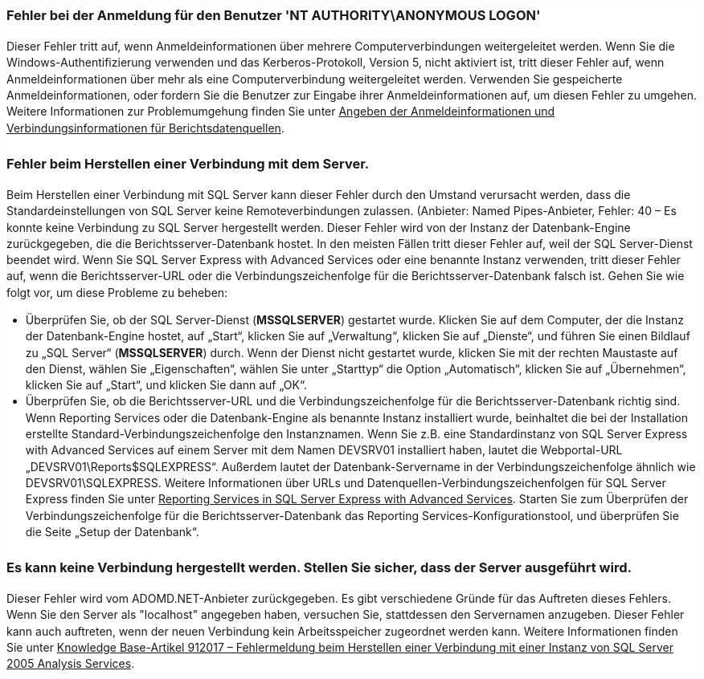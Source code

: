 ### <a name="login-failed-for-user-nt-authorityanonymous-logon"></a>Fehler bei der Anmeldung für den Benutzer 'NT AUTHORITY\ANONYMOUS LOGON'  
Dieser Fehler tritt auf, wenn Anmeldeinformationen über mehrere Computerverbindungen weitergeleitet werden. Wenn Sie die Windows-Authentifizierung verwenden und das Kerberos-Protokoll, Version 5, nicht aktiviert ist, tritt dieser Fehler auf, wenn Anmeldeinformationen über mehr als eine Computerverbindung weitergeleitet werden. Verwenden Sie gespeicherte Anmeldeinformationen, oder fordern Sie die Benutzer zur Eingabe ihrer Anmeldeinformationen auf, um diesen Fehler zu umgehen. Weitere Informationen zur Problemumgehung finden Sie unter [Angeben der Anmeldeinformationen und Verbindungsinformationen für Berichtsdatenquellen](../../reporting-services/report-data/specify-credential-and-connection-information-for-report-data-sources.md).  
  
### <a name="an-error-has-occurred-while-establishing-a-connection-to-the-server"></a>Fehler beim Herstellen einer Verbindung mit dem Server.  
Beim Herstellen einer Verbindung mit SQL Server kann dieser Fehler durch den Umstand verursacht werden, dass die Standardeinstellungen von SQL Server keine Remoteverbindungen zulassen. (Anbieter: Named Pipes-Anbieter, Fehler: 40 – Es konnte keine Verbindung zu SQL Server hergestellt werden. Dieser Fehler wird von der Instanz der Datenbank-Engine zurückgegeben, die die Berichtsserver-Datenbank hostet. In den meisten Fällen tritt dieser Fehler auf, weil der SQL Server-Dienst beendet wird. Wenn Sie SQL Server Express with Advanced Services oder eine benannte Instanz verwenden, tritt dieser Fehler auf, wenn die Berichtsserver-URL oder die Verbindungszeichenfolge für die Berichtsserver-Datenbank falsch ist. Gehen Sie wie folgt vor, um diese Probleme zu beheben:  
  
* Überprüfen Sie, ob der SQL Server-Dienst (**MSSQLSERVER**) gestartet wurde. Klicken Sie auf dem Computer, der die Instanz der Datenbank-Engine hostet, auf „Start“, klicken Sie auf „Verwaltung“, klicken Sie auf „Dienste“, und führen Sie einen Bildlauf zu „SQL Server“ (**MSSQLSERVER**) durch. Wenn der Dienst nicht gestartet wurde, klicken Sie mit der rechten Maustaste auf den Dienst, wählen Sie „Eigenschaften“, wählen Sie unter „Starttyp“ die Option „Automatisch“, klicken Sie auf „Übernehmen“, klicken Sie auf „Start“, und klicken Sie dann auf „OK“.   
* Überprüfen Sie, ob die Berichtsserver-URL und die Verbindungszeichenfolge für die Berichtsserver-Datenbank richtig sind. Wenn Reporting Services oder die Datenbank-Engine als benannte Instanz installiert wurde, beinhaltet die bei der Installation erstellte Standard-Verbindungszeichenfolge den Instanznamen. Wenn Sie z.B. eine Standardinstanz von SQL Server Express with Advanced Services auf einem Server mit dem Namen DEVSRV01 installiert haben, lautet die Webportal-URL „DEVSRV01\Reports$SQLEXPRESS“. Außerdem lautet der Datenbank-Servername in der Verbindungszeichenfolge ähnlich wie DEVSRV01\SQLEXPRESS. Weitere Informationen über URLs und Datenquellen-Verbindungszeichenfolgen für SQL Server Express finden Sie unter [Reporting Services in SQL Server Express with Advanced Services](/previous-versions/sql/sql-server-2008-r2/ms365166(v=sql.105)). Starten Sie zum Überprüfen der Verbindungszeichenfolge für die Berichtsserver-Datenbank das Reporting Services-Konfigurationstool, und überprüfen Sie die Seite „Setup der Datenbank“.  
  
### <a name="a-connection-cannot-be-made-ensure-that-the-server-is-running"></a>Es kann keine Verbindung hergestellt werden. Stellen Sie sicher, dass der Server ausgeführt wird.  
Dieser Fehler wird vom ADOMD.NET-Anbieter zurückgegeben. Es gibt verschiedene Gründe für das Auftreten dieses Fehlers. Wenn Sie den Server als "localhost" angegeben haben, versuchen Sie, stattdessen den Servernamen anzugeben. Dieser Fehler kann auch auftreten, wenn der neuen Verbindung kein Arbeitsspeicher zugeordnet werden kann. Weitere Informationen finden Sie unter [Knowledge Base-Artikel 912017 – Fehlermeldung beim Herstellen einer Verbindung mit einer Instanz von SQL Server 2005 Analysis Services](https://www.betaarchive.com/wiki/index.php?title=Microsoft_KB_Archive/912017).  
  